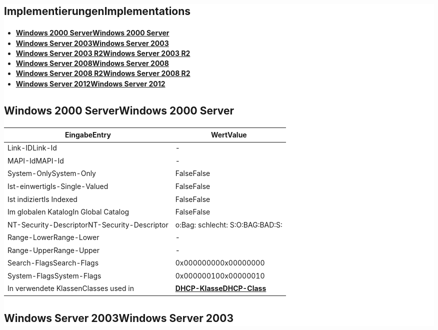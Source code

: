

## <a name="implementations"></a><span data-ttu-id="d8eb6-122">Implementierungen</span><span class="sxs-lookup"><span data-stu-id="d8eb6-122">Implementations</span></span>

-   [<span data-ttu-id="d8eb6-123">**Windows 2000 Server**</span><span class="sxs-lookup"><span data-stu-id="d8eb6-123">**Windows 2000 Server**</span></span>](#windows-2000-server)
-   [<span data-ttu-id="d8eb6-124">**Windows Server 2003**</span><span class="sxs-lookup"><span data-stu-id="d8eb6-124">**Windows Server 2003**</span></span>](#windows-server-2003)
-   [<span data-ttu-id="d8eb6-125">**Windows Server 2003 R2**</span><span class="sxs-lookup"><span data-stu-id="d8eb6-125">**Windows Server 2003 R2**</span></span>](#windows-server-2003-r2)
-   [<span data-ttu-id="d8eb6-126">**Windows Server 2008**</span><span class="sxs-lookup"><span data-stu-id="d8eb6-126">**Windows Server 2008**</span></span>](#windows-server-2008)
-   [<span data-ttu-id="d8eb6-127">**Windows Server 2008 R2**</span><span class="sxs-lookup"><span data-stu-id="d8eb6-127">**Windows Server 2008 R2**</span></span>](#windows-server-2008-r2)
-   [<span data-ttu-id="d8eb6-128">**Windows Server 2012**</span><span class="sxs-lookup"><span data-stu-id="d8eb6-128">**Windows Server 2012**</span></span>](#windows-server-2012)

## <a name="windows-2000-server"></a><span data-ttu-id="d8eb6-129">Windows 2000 Server</span><span class="sxs-lookup"><span data-stu-id="d8eb6-129">Windows 2000 Server</span></span>



| <span data-ttu-id="d8eb6-130">Eingabe</span><span class="sxs-lookup"><span data-stu-id="d8eb6-130">Entry</span></span> | <span data-ttu-id="d8eb6-131">Wert</span><span class="sxs-lookup"><span data-stu-id="d8eb6-131">Value</span></span> |
|------------------------|----------------------------------------------|
| <span data-ttu-id="d8eb6-132">Link-ID</span><span class="sxs-lookup"><span data-stu-id="d8eb6-132">Link-Id</span></span>                | \-                                           |
| <span data-ttu-id="d8eb6-133">MAPI-Id</span><span class="sxs-lookup"><span data-stu-id="d8eb6-133">MAPI-Id</span></span>                | \-                                           |
| <span data-ttu-id="d8eb6-134">System-Only</span><span class="sxs-lookup"><span data-stu-id="d8eb6-134">System-Only</span></span>            | <span data-ttu-id="d8eb6-135">False</span><span class="sxs-lookup"><span data-stu-id="d8eb6-135">False</span></span>                                        |
| <span data-ttu-id="d8eb6-136">Ist-einwertig</span><span class="sxs-lookup"><span data-stu-id="d8eb6-136">Is-Single-Valued</span></span>       | <span data-ttu-id="d8eb6-137">False</span><span class="sxs-lookup"><span data-stu-id="d8eb6-137">False</span></span>                                        |
| <span data-ttu-id="d8eb6-138">Ist indiziert</span><span class="sxs-lookup"><span data-stu-id="d8eb6-138">Is Indexed</span></span>             | <span data-ttu-id="d8eb6-139">False</span><span class="sxs-lookup"><span data-stu-id="d8eb6-139">False</span></span>                                        |
| <span data-ttu-id="d8eb6-140">Im globalen Katalog</span><span class="sxs-lookup"><span data-stu-id="d8eb6-140">In Global Catalog</span></span>      | <span data-ttu-id="d8eb6-141">False</span><span class="sxs-lookup"><span data-stu-id="d8eb6-141">False</span></span>                                        |
| <span data-ttu-id="d8eb6-142">NT-Security-Descriptor</span><span class="sxs-lookup"><span data-stu-id="d8eb6-142">NT-Security-Descriptor</span></span> | <span data-ttu-id="d8eb6-143">o:Bag: schlecht: S:</span><span class="sxs-lookup"><span data-stu-id="d8eb6-143">O:BAG:BAD:S:</span></span>                                 |
| <span data-ttu-id="d8eb6-144">Range-Lower</span><span class="sxs-lookup"><span data-stu-id="d8eb6-144">Range-Lower</span></span>            | \-                                           |
| <span data-ttu-id="d8eb6-145">Range-Upper</span><span class="sxs-lookup"><span data-stu-id="d8eb6-145">Range-Upper</span></span>            | \-                                           |
| <span data-ttu-id="d8eb6-146">Search-Flags</span><span class="sxs-lookup"><span data-stu-id="d8eb6-146">Search-Flags</span></span>           | <span data-ttu-id="d8eb6-147">0x00000000</span><span class="sxs-lookup"><span data-stu-id="d8eb6-147">0x00000000</span></span>                                   |
| <span data-ttu-id="d8eb6-148">System-Flags</span><span class="sxs-lookup"><span data-stu-id="d8eb6-148">System-Flags</span></span>           | <span data-ttu-id="d8eb6-149">0x00000010</span><span class="sxs-lookup"><span data-stu-id="d8eb6-149">0x00000010</span></span>                                   |
| <span data-ttu-id="d8eb6-150">In verwendete Klassen</span><span class="sxs-lookup"><span data-stu-id="d8eb6-150">Classes used in</span></span>        | [<span data-ttu-id="d8eb6-151">**DHCP-Klasse**</span><span class="sxs-lookup"><span data-stu-id="d8eb6-151">**DHCP-Class**</span></span>](c-dhcpclass.md)<br/> |



## <a name="windows-server-2003"></a><span data-ttu-id="d8eb6-152">Windows Server 2003</span><span class="sxs-lookup"><span data-stu-id="d8eb6-152">Windows Server 2003</span></span>
